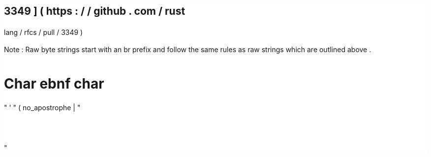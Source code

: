 3349
]
(
https
:
/
/
github
.
com
/
rust
-
lang
/
rfcs
/
pull
/
3349
)
>
Note
:
Raw
byte
strings
start
with
an
br
prefix
and
follow
the
same
rules
as
raw
strings
which
are
outlined
above
.
#
#
Char
ebnf
char
=
"
'
"
(
no_apostrophe
|
"
\
\
\
\
"